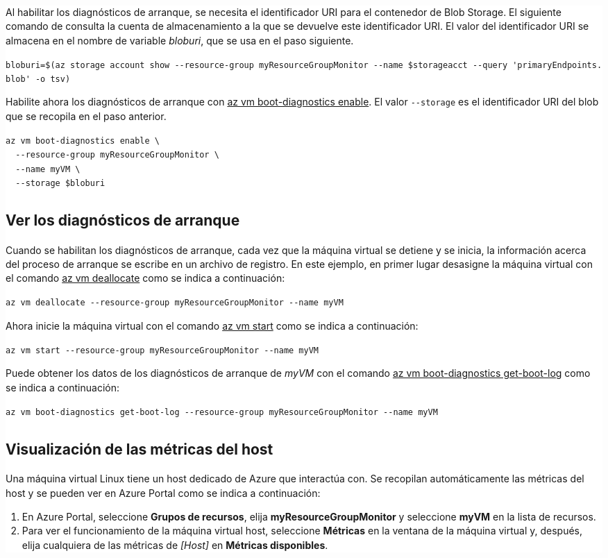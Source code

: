 Al habilitar los diagnósticos de arranque, se necesita el identificador URI para el contenedor de Blob Storage. El siguiente comando de consulta la cuenta de almacenamiento a la que se devuelve este identificador URI. El valor del identificador URI se almacena en el nombre de variable *bloburi*, que se usa en el paso siguiente.

```azurecli-interactive
bloburi=$(az storage account show --resource-group myResourceGroupMonitor --name $storageacct --query 'primaryEndpoints.blob' -o tsv)
```

Habilite ahora los diagnósticos de arranque con [az vm boot-diagnostics enable](https://docs.microsoft.com/cli/azure/vm/boot-diagnostics#az-vm-boot-diagnostics-enable). El valor `--storage` es el identificador URI del blob que se recopila en el paso anterior.

```azurecli-interactive
az vm boot-diagnostics enable \
  --resource-group myResourceGroupMonitor \
  --name myVM \
  --storage $bloburi
```

## <a name="view-boot-diagnostics"></a>Ver los diagnósticos de arranque

Cuando se habilitan los diagnósticos de arranque, cada vez que la máquina virtual se detiene y se inicia, la información acerca del proceso de arranque se escribe en un archivo de registro. En este ejemplo, en primer lugar desasigne la máquina virtual con el comando [az vm deallocate](https://docs.microsoft.com/cli/azure/vm?view=azure-cli-latest#az-vm-deallocate) como se indica a continuación:

```azurecli-interactive
az vm deallocate --resource-group myResourceGroupMonitor --name myVM
```

Ahora inicie la máquina virtual con el comando [az vm start](https://docs.microsoft.com/cli/azure/vm?view=azure-cli-latest#az-vm-start) como se indica a continuación:

```azurecli-interactive
az vm start --resource-group myResourceGroupMonitor --name myVM
```

Puede obtener los datos de los diagnósticos de arranque de *myVM* con el comando [az vm boot-diagnostics get-boot-log](https://docs.microsoft.com/cli/azure/vm/boot-diagnostics#az-vm-boot-diagnostics-get-boot-log) como se indica a continuación:

```azurecli-interactive
az vm boot-diagnostics get-boot-log --resource-group myResourceGroupMonitor --name myVM
```

## <a name="view-host-metrics"></a>Visualización de las métricas del host

Una máquina virtual Linux tiene un host dedicado de Azure que interactúa con. Se recopilan automáticamente las métricas del host y se pueden ver en Azure Portal como se indica a continuación:

1. En Azure Portal, seleccione **Grupos de recursos**, elija **myResourceGroupMonitor** y seleccione **myVM** en la lista de recursos.
1. Para ver el funcionamiento de la máquina virtual host, seleccione **Métricas** en la ventana de la máquina virtual y, después, elija cualquiera de las métricas de *[Host]* en **Métricas disponibles**.
